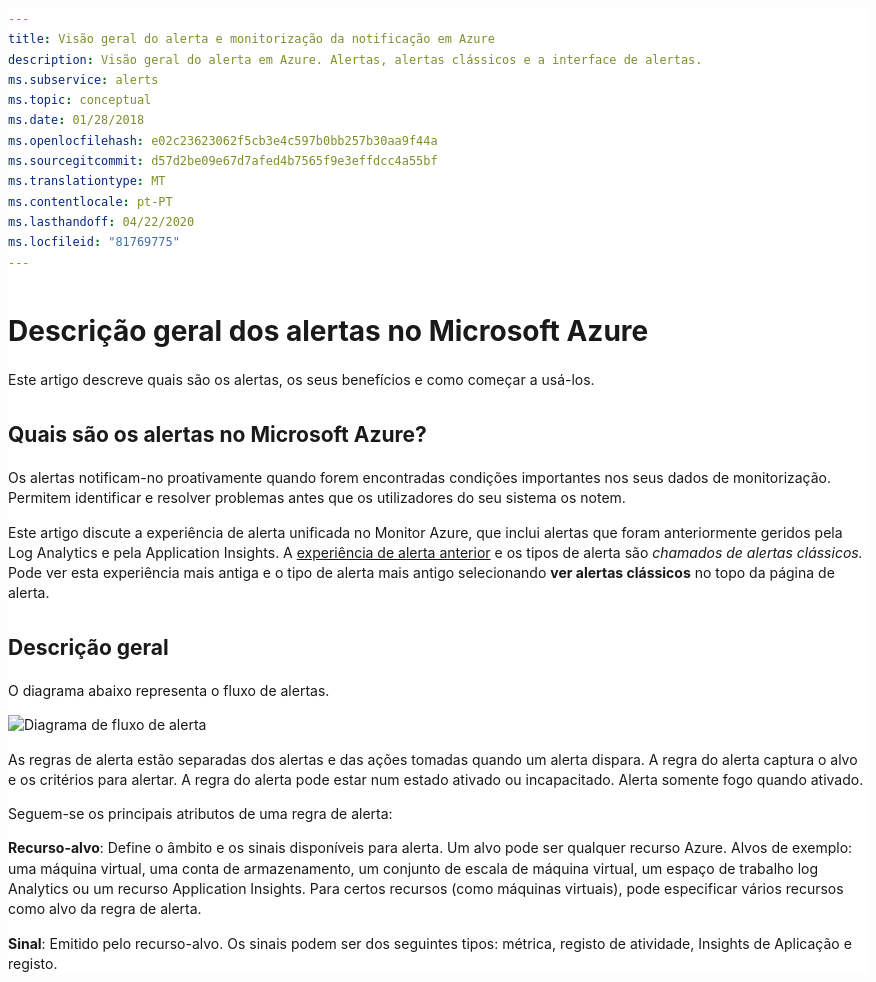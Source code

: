 ```yaml
---
title: Visão geral do alerta e monitorização da notificação em Azure
description: Visão geral do alerta em Azure. Alertas, alertas clássicos e a interface de alertas.
ms.subservice: alerts
ms.topic: conceptual
ms.date: 01/28/2018
ms.openlocfilehash: e02c23623062f5cb3e4c597b0bb257b30aa9f44a
ms.sourcegitcommit: d57d2be09e67d7afed4b7565f9e3effdcc4a55bf
ms.translationtype: MT
ms.contentlocale: pt-PT
ms.lasthandoff: 04/22/2020
ms.locfileid: "81769775"
---
```

# <a name="overview-of-alerts-in-microsoft-azure"></a>Descrição geral dos alertas no Microsoft Azure 

Este artigo descreve quais são os alertas, os seus benefícios e como começar a usá-los.  

## <a name="what-are-alerts-in-microsoft-azure"></a>Quais são os alertas no Microsoft Azure?
Os alertas notificam-no proativamente quando forem encontradas condições importantes nos seus dados de monitorização. Permitem identificar e resolver problemas antes que os utilizadores do seu sistema os notem. 

Este artigo discute a experiência de alerta unificada no Monitor Azure, que inclui alertas que foram anteriormente geridos pela Log Analytics e pela Application Insights. A [experiência de alerta anterior](alerts-classic.overview.md) e os tipos de alerta são *chamados de alertas clássicos.* Pode ver esta experiência mais antiga e o tipo de alerta mais antigo selecionando **ver alertas clássicos** no topo da página de alerta. 

## <a name="overview"></a>Descrição geral

O diagrama abaixo representa o fluxo de alertas. 

![Diagrama de fluxo de alerta](media/alerts-overview/Azure-Monitor-Alerts.svg)

As regras de alerta estão separadas dos alertas e das ações tomadas quando um alerta dispara. A regra do alerta captura o alvo e os critérios para alertar. A regra do alerta pode estar num estado ativado ou incapacitado. Alerta somente fogo quando ativado. 

Seguem-se os principais atributos de uma regra de alerta:

**Recurso-alvo**: Define o âmbito e os sinais disponíveis para alerta. Um alvo pode ser qualquer recurso Azure. Alvos de exemplo: uma máquina virtual, uma conta de armazenamento, um conjunto de escala de máquina virtual, um espaço de trabalho log Analytics ou um recurso Application Insights. Para certos recursos (como máquinas virtuais), pode especificar vários recursos como alvo da regra de alerta.

**Sinal**: Emitido pelo recurso-alvo. Os sinais podem ser dos seguintes tipos: métrica, registo de atividade, Insights de Aplicação e registo.
